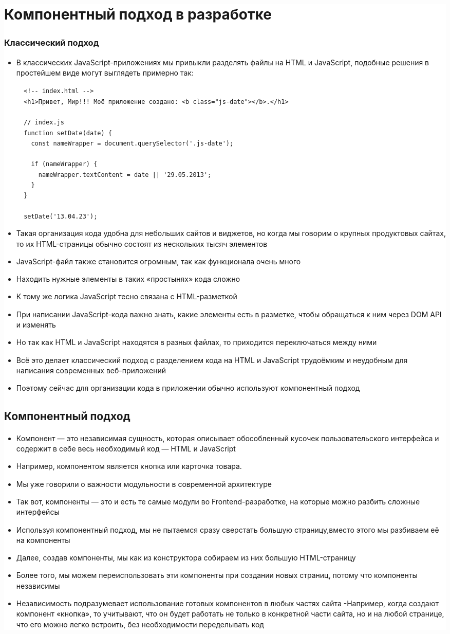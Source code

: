 # Компонентный подход в разработке

### Классический подход

- В классических JavaScript-приложениях мы привыкли разделять файлы на HTML и JavaScript, подобные решения в простейшем виде могут выглядеть примерно так:

        <!-- index.html -->
        <h1>Привет, Мир!!! Моё приложение создано: <b class="js-date"></b>.</h1>

        // index.js
        function setDate(date) {
          const nameWrapper = document.querySelector('.js-date');

          if (nameWrapper) {
            nameWrapper.textContent = date || '29.05.2013';
          }
        }

        setDate('13.04.23');

- Такая организация кода удобна для небольших сайтов и виджетов, но когда мы говорим о крупных продуктовых сайтах, то их HTML-страницы обычно состоят из нескольких тысяч элементов
- JavaScript-файл также становится огромным, так как функционала очень много

- Находить нужные элементы в таких «простынях» кода сложно
- К тому же логика JavaScript тесно связана с HTML-разметкой
- При написании JavaScript-кода важно знать, какие элементы есть в разметке, чтобы обращаться к ним через DOM API и изменять
- Но так как HTML и JavaScript находятся в разных файлах, то приходится переключаться между ними
- Всё это делает классический подход с разделением кода на HTML и JavaScript трудоёмким и неудобным для написания современных веб-приложений

- Поэтому сейчас для организации кода в приложении обычно используют компонентный подход

## Компонентный подход

- Компонент — это независимая сущность, которая описывает обособленный кусочек пользовательского интерфейса и содержит в себе весь необходимый код — HTML и JavaScript
- Например, компонентом является кнопка или карточка товара.

- Мы уже говорили о важности модульности в современной архитектуре
- Так вот, компоненты — это и есть те самые модули во Frontend-разработке, на которые можно разбить сложные интерфейсы

- Используя компонентный подход, мы не пытаемся сразу сверстать большую страницу,вместо этого мы разбиваем её на компоненты
- Далее, создав компоненты, мы как из конструктора собираем из них большую HTML-страницу
- Более того, мы можем переиспользовать эти компоненты при создании новых страниц, потому что компоненты независимы

- Независимость подразумевает использование готовых компонентов в любых частях сайта
  -Например, когда создают компонент «кнопка», то учитывают, что он будет работать не только в конкретной части сайта, но и на любой странице, что его можно легко встроить, без необходимости переделывать код
